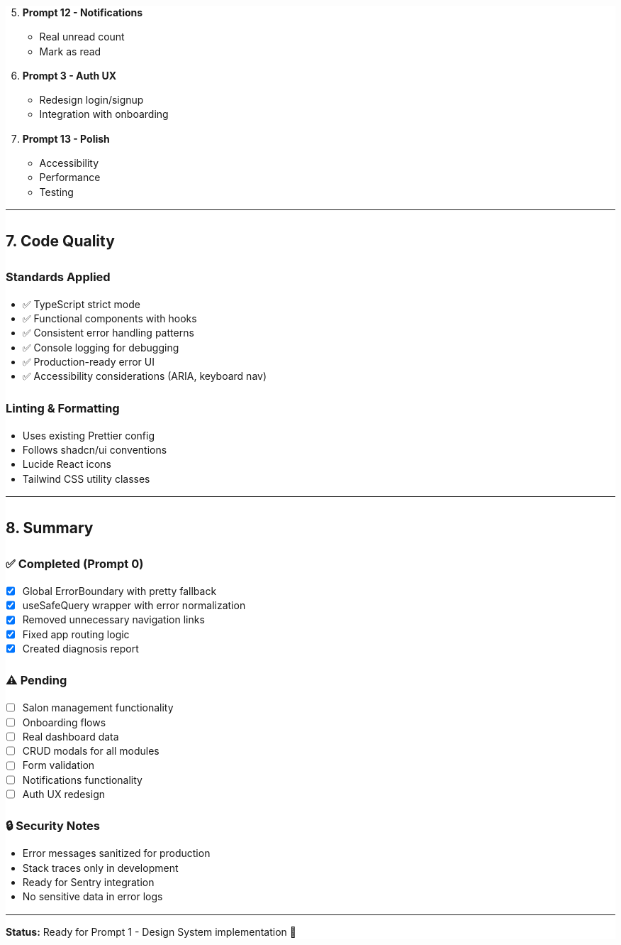 5. **Prompt 12 - Notifications**
   - Real unread count
   - Mark as read

6. **Prompt 3 - Auth UX**
   - Redesign login/signup
   - Integration with onboarding

7. **Prompt 13 - Polish**
   - Accessibility
   - Performance
   - Testing

---

## 7. Code Quality

### Standards Applied
- ✅ TypeScript strict mode
- ✅ Functional components with hooks
- ✅ Consistent error handling patterns
- ✅ Console logging for debugging
- ✅ Production-ready error UI
- ✅ Accessibility considerations (ARIA, keyboard nav)

### Linting & Formatting
- Uses existing Prettier config
- Follows shadcn/ui conventions
- Lucide React icons
- Tailwind CSS utility classes

---

## 8. Summary

### ✅ Completed (Prompt 0)
- [x] Global ErrorBoundary with pretty fallback
- [x] useSafeQuery wrapper with error normalization
- [x] Removed unnecessary navigation links
- [x] Fixed app routing logic
- [x] Created diagnosis report

### ⚠️ Pending
- [ ] Salon management functionality
- [ ] Onboarding flows
- [ ] Real dashboard data
- [ ] CRUD modals for all modules
- [ ] Form validation
- [ ] Notifications functionality
- [ ] Auth UX redesign

### 🔒 Security Notes
- Error messages sanitized for production
- Stack traces only in development
- Ready for Sentry integration
- No sensitive data in error logs

---

**Status:** Ready for Prompt 1 - Design System implementation 🚀
